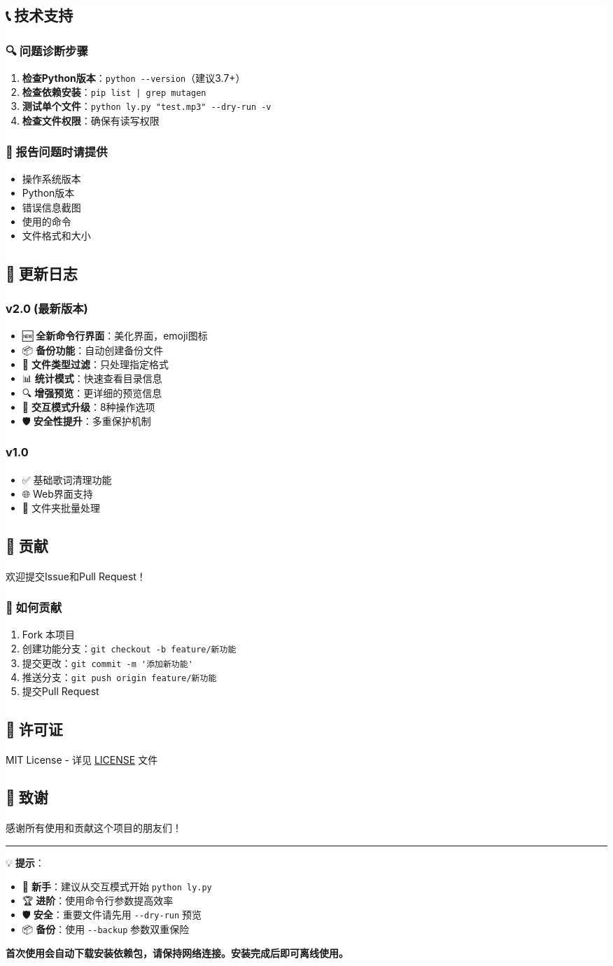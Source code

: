 ## 📞 技术支持

### 🔍 问题诊断步骤
1. **检查Python版本**：`python --version`（建议3.7+）
2. **检查依赖安装**：`pip list | grep mutagen`
3. **测试单个文件**：`python ly.py "test.mp3" --dry-run -v`
4. **检查文件权限**：确保有读写权限

### 🐛 报告问题时请提供
- 操作系统版本
- Python版本
- 错误信息截图
- 使用的命令
- 文件格式和大小

## 🎉 更新日志

### v2.0 (最新版本)
- 🆕 **全新命令行界面**：美化界面，emoji图标
- 📦 **备份功能**：自动创建备份文件
- 🎯 **文件类型过滤**：只处理指定格式
- 📊 **统计模式**：快速查看目录信息
- 🔍 **增强预览**：更详细的预览信息
- 🎨 **交互模式升级**：8种操作选项
- 🛡️ **安全性提升**：多重保护机制

### v1.0
- ✅ 基础歌词清理功能
- 🌐 Web界面支持
- 📁 文件夹批量处理

## 💝 贡献

欢迎提交Issue和Pull Request！

### 🤝 如何贡献
1. Fork 本项目
2. 创建功能分支：`git checkout -b feature/新功能`
3. 提交更改：`git commit -m '添加新功能'`
4. 推送分支：`git push origin feature/新功能`
5. 提交Pull Request

## 📄 许可证

MIT License - 详见 [LICENSE](LICENSE) 文件

## 🙏 致谢

感谢所有使用和贡献这个项目的朋友们！

---

💡 **提示**：
- 🔰 **新手**：建议从交互模式开始 `python ly.py`
- 🏆 **进阶**：使用命令行参数提高效率
- 🛡️ **安全**：重要文件请先用 `--dry-run` 预览
- 📦 **备份**：使用 `--backup` 参数双重保险

**首次使用会自动下载安装依赖包，请保持网络连接。安装完成后即可离线使用。**